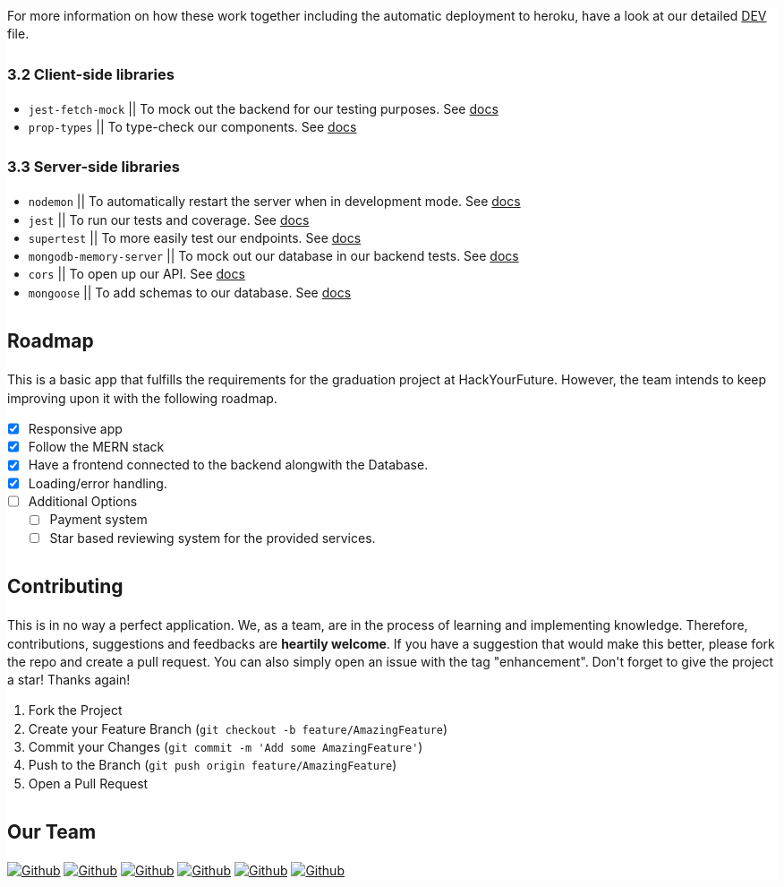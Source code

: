 For more information on how these work together including the automatic deployment to heroku, have a look at our detailed [DEV](./DEV.md) file.

### 3.2 Client-side libraries

- `jest-fetch-mock` || To mock out the backend for our testing purposes. See [docs](https://github.com/jefflau/jest-fetch-mock#readme)
- `prop-types` || To type-check our components. See [docs](https://github.com/facebook/prop-types)

### 3.3 Server-side libraries

- `nodemon` || To automatically restart the server when in development mode. See [docs](https://nodemon.io/)
- `jest` || To run our tests and coverage. See [docs](https://jestjs.io/)
- `supertest` || To more easily test our endpoints. See [docs](https://github.com/visionmedia/supertest#readme)
- `mongodb-memory-server` || To mock out our database in our backend tests. See [docs](https://github.com/nodkz/mongodb-memory-server)
- `cors` || To open up our API. See [docs](https://github.com/expressjs/cors#readme)
- `mongoose` || To add schemas to our database. See [docs](https://mongoosejs.com/)

## Roadmap

This is a basic app that fulfills the requirements for the graduation project at HackYourFuture. However, the team intends to keep improving upon it with the following roadmap.

- [x] Responsive app
- [x] Follow the MERN stack
- [x] Have a frontend connected to the backend alongwith the Database.
- [x] Loading/error handling.
- [ ] Additional Options
  - [ ] Payment system
  - [ ] Star based reviewing system for the provided services.

## Contributing

This is in no way a perfect application. We, as a team, are in the process of learning and implementing knowledge. Therefore, contributions, suggestions and feedbacks are **heartily welcome**. If you have a suggestion that would make this better, please fork the repo and create a pull request. You can also simply open an issue with the tag "enhancement".
Don't forget to give the project a star! Thanks again!

1. Fork the Project
2. Create your Feature Branch (`git checkout -b feature/AmazingFeature`)
3. Commit your Changes (`git commit -m 'Add some AmazingFeature'`)
4. Push to the Branch (`git push origin feature/AmazingFeature`)
5. Open a Pull Request

## Our Team

[<img src="https://img.shields.io/badge/-Asiye Gokalp-000?logo=github" height="30" alt="Github">](https://github.com/AsiyeGokalp)
[<img src="https://img.shields.io/badge/-Betul Yasar-222?logo=github" height="30" alt="Github">](https://github.com/betysr)
[<img src="https://img.shields.io/badge/-Heba Salem-444?logo=github" height="30" alt="Github">](https://github.com/hebaMak)
[<img src="https://img.shields.io/badge/-Nida ul Zafar-444?logo=github" height="30" alt="Github">](https://github.com/nidaulzafar)
[<img src="https://img.shields.io/badge/-Nuha Azazi-222?logo=github" height="30" alt="Github">](https://github.com/noshacode)
[<img src="https://img.shields.io/badge/-Yusuf Demir-000?logo=github" height="30" alt="Github">](https://github.com/yusufDemir9110)
